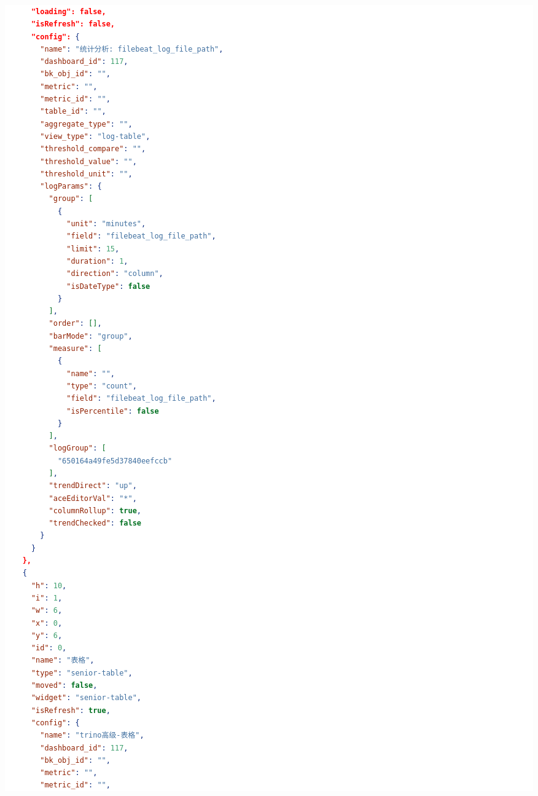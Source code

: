 ```json
      "loading": false,
      "isRefresh": false,
      "config": {
        "name": "统计分析: filebeat_log_file_path",
        "dashboard_id": 117,
        "bk_obj_id": "",
        "metric": "",
        "metric_id": "",
        "table_id": "",
        "aggregate_type": "",
        "view_type": "log-table",
        "threshold_compare": "",
        "threshold_value": "",
        "threshold_unit": "",
        "logParams": {
          "group": [
            {
              "unit": "minutes",
              "field": "filebeat_log_file_path",
              "limit": 15,
              "duration": 1,
              "direction": "column",
              "isDateType": false
            }
          ],
          "order": [],
          "barMode": "group",
          "measure": [
            {
              "name": "",
              "type": "count",
              "field": "filebeat_log_file_path",
              "isPercentile": false
            }
          ],
          "logGroup": [
            "650164a49fe5d37840eefccb"
          ],
          "trendDirect": "up",
          "aceEditorVal": "*",
          "columnRollup": true,
          "trendChecked": false
        }
      }
    },
    {
      "h": 10,
      "i": 1,
      "w": 6,
      "x": 0,
      "y": 6,
      "id": 0,
      "name": "表格",
      "type": "senior-table",
      "moved": false,
      "widget": "senior-table",
      "isRefresh": true,
      "config": {
        "name": "trino高级-表格",
        "dashboard_id": 117,
        "bk_obj_id": "",
        "metric": "",
        "metric_id": "",
```